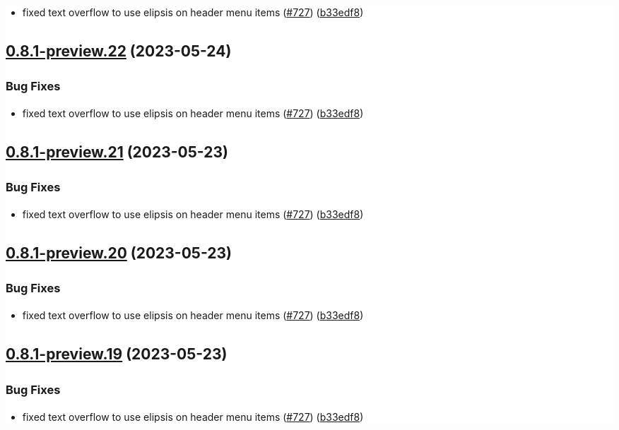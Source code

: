 * fixed text overflow to use elipsis on header menu items ([#727](https://github.com/ciscodesignsystems/magnetic-common-design-system/issues/727)) ([b33edf8](https://github.com/ciscodesignsystems/magnetic-common-design-system/commit/b33edf83c2206a78e9af98d6e089c54d26411de7))



## [0.8.1-preview.22](https://github.com/ciscodesignsystems/magnetic-common-design-system/compare/v0.8.0...v0.8.1-preview.22) (2023-05-24)


### Bug Fixes

* fixed text overflow to use elipsis on header menu items ([#727](https://github.com/ciscodesignsystems/magnetic-common-design-system/issues/727)) ([b33edf8](https://github.com/ciscodesignsystems/magnetic-common-design-system/commit/b33edf83c2206a78e9af98d6e089c54d26411de7))



## [0.8.1-preview.21](https://github.com/ciscodesignsystems/magnetic-common-design-system/compare/v0.8.0...v0.8.1-preview.21) (2023-05-23)


### Bug Fixes

* fixed text overflow to use elipsis on header menu items ([#727](https://github.com/ciscodesignsystems/magnetic-common-design-system/issues/727)) ([b33edf8](https://github.com/ciscodesignsystems/magnetic-common-design-system/commit/b33edf83c2206a78e9af98d6e089c54d26411de7))



## [0.8.1-preview.20](https://github.com/ciscodesignsystems/magnetic-common-design-system/compare/v0.8.0...v0.8.1-preview.20) (2023-05-23)


### Bug Fixes

* fixed text overflow to use elipsis on header menu items ([#727](https://github.com/ciscodesignsystems/magnetic-common-design-system/issues/727)) ([b33edf8](https://github.com/ciscodesignsystems/magnetic-common-design-system/commit/b33edf83c2206a78e9af98d6e089c54d26411de7))



## [0.8.1-preview.19](https://github.com/ciscodesignsystems/magnetic-common-design-system/compare/v0.8.0...v0.8.1-preview.19) (2023-05-23)


### Bug Fixes

* fixed text overflow to use elipsis on header menu items ([#727](https://github.com/ciscodesignsystems/magnetic-common-design-system/issues/727)) ([b33edf8](https://github.com/ciscodesignsystems/magnetic-common-design-system/commit/b33edf83c2206a78e9af98d6e089c54d26411de7))
